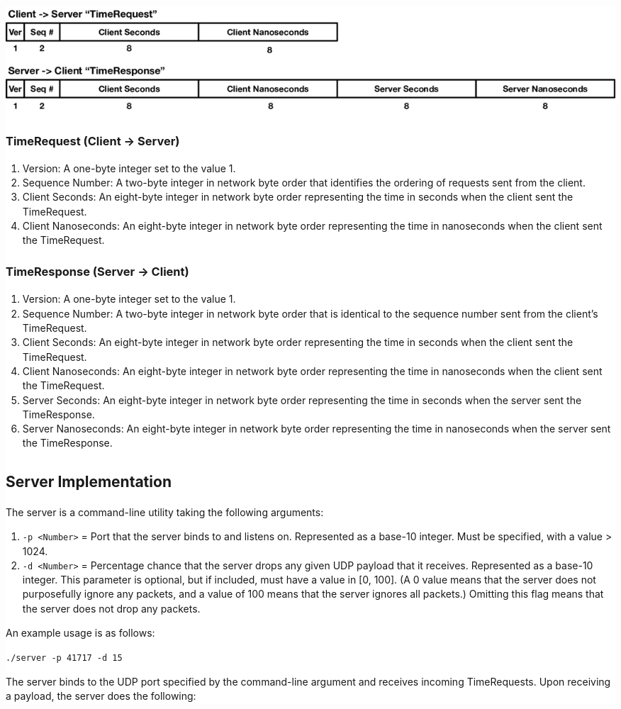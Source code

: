 ![Message formats](img/datagrams.png)

### TimeRequest (Client $`\to`$ Server)

 1. Version: A one-byte integer set to the value 1.
 2. Sequence Number: A two-byte integer in network byte order that
    identifies the ordering of requests sent from the client.
 3. Client Seconds: An eight-byte integer in network byte order
    representing the time in seconds when the client sent the TimeRequest.
 4. Client Nanoseconds: An eight-byte integer in network byte order
    representing the time in nanoseconds when the client sent the TimeRequest.

### TimeResponse (Server $`\to`$ Client)

 1. Version: A one-byte integer set to the value 1.
 2. Sequence Number: A two-byte integer in network byte order that is
    identical to the sequence number sent from the client’s TimeRequest.
 3. Client Seconds: An eight-byte integer in network byte order representing
    the time in seconds when the client sent the TimeRequest.
 4. Client Nanoseconds: An eight-byte integer in network byte order
    representing the time in nanoseconds when the client sent the TimeRequest.
 5. Server Seconds: An eight-byte integer in network byte order representing
    the time in seconds when the server sent the TimeResponse.
 6. Server Nanoseconds: An eight-byte integer in network byte order
    representing the time in nanoseconds when the server sent the TimeResponse.

## Server Implementation

The server is a command-line utility taking the following arguments:

 1. `-p <Number>` = Port that the server binds to and listens on. Represented
    as a base-10 integer. Must be specified, with a value > 1024.
 2. `-d <Number>` = Percentage chance that the server drops any given UDP
    payload that it receives. Represented as a base-10 integer. This parameter
    is optional, but if included, must have a value in [0, 100]. (A 0 value
    means that the server does not purposefully ignore any packets, and a
    value of 100 means that the server ignores all packets.) Omitting this
    flag means that the server does not drop any packets.

An example usage is as follows:

    ./server -p 41717 -d 15

The server binds to the UDP port specified by the command-line
argument and receives incoming TimeRequests. Upon receiving a payload,
the server does the following:
